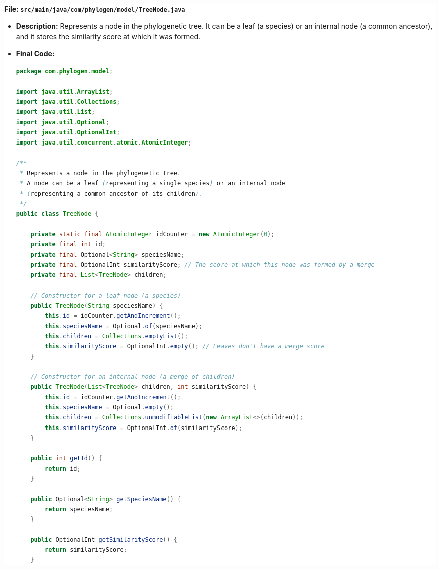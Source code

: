 **File: `src/main/java/com/phylogen/model/TreeNode.java`**

*   **Description:** Represents a node in the phylogenetic tree. It can be a leaf (a species) or an internal node (a common ancestor), and it stores the similarity score at which it was formed.

*   **Final Code:**
    ```java
    package com.phylogen.model;

    import java.util.ArrayList;
    import java.util.Collections;
    import java.util.List;
    import java.util.Optional;
    import java.util.OptionalInt;
    import java.util.concurrent.atomic.AtomicInteger;

    /**
     * Represents a node in the phylogenetic tree.
     * A node can be a leaf (representing a single species) or an internal node
     * (representing a common ancestor of its children).
     */
    public class TreeNode {

        private static final AtomicInteger idCounter = new AtomicInteger(0);
        private final int id;
        private final Optional<String> speciesName;
        private final OptionalInt similarityScore; // The score at which this node was formed by a merge
        private final List<TreeNode> children;

        // Constructor for a leaf node (a species)
        public TreeNode(String speciesName) {
            this.id = idCounter.getAndIncrement();
            this.speciesName = Optional.of(speciesName);
            this.children = Collections.emptyList();
            this.similarityScore = OptionalInt.empty(); // Leaves don't have a merge score
        }

        // Constructor for an internal node (a merge of children)
        public TreeNode(List<TreeNode> children, int similarityScore) {
            this.id = idCounter.getAndIncrement();
            this.speciesName = Optional.empty();
            this.children = Collections.unmodifiableList(new ArrayList<>(children));
            this.similarityScore = OptionalInt.of(similarityScore);
        }

        public int getId() {
            return id;
        }

        public Optional<String> getSpeciesName() {
            return speciesName;
        }

        public OptionalInt getSimilarityScore() {
            return similarityScore;
        }
